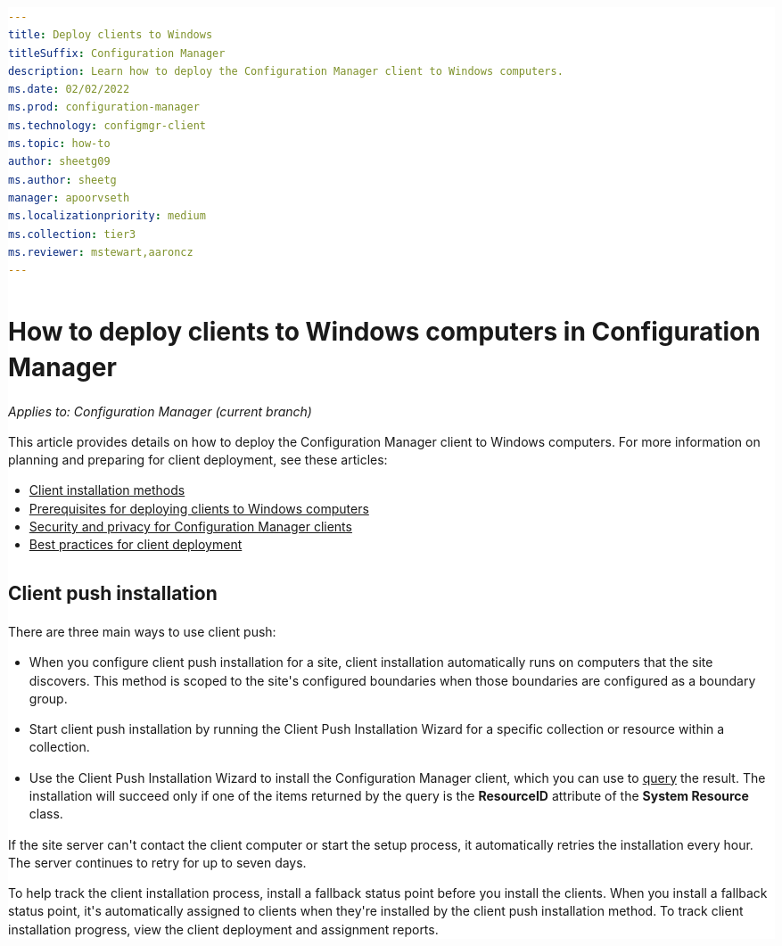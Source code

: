 ```yaml
---
title: Deploy clients to Windows
titleSuffix: Configuration Manager
description: Learn how to deploy the Configuration Manager client to Windows computers.
ms.date: 02/02/2022
ms.prod: configuration-manager
ms.technology: configmgr-client
ms.topic: how-to
author: sheetg09
ms.author: sheetg
manager: apoorvseth
ms.localizationpriority: medium
ms.collection: tier3
ms.reviewer: mstewart,aaroncz 
---
```


# How to deploy clients to Windows computers in Configuration Manager

*Applies to: Configuration Manager (current branch)*

This article provides details on how to deploy the Configuration Manager client to Windows computers. For more information on planning and preparing for client deployment, see these articles:

- [Client installation methods](plan/client-installation-methods.md)  
- [Prerequisites for deploying clients to Windows computers](prerequisites-for-deploying-clients-to-windows-computers.md)
- [Security and privacy for Configuration Manager clients](plan/security-and-privacy-for-clients.md)  
- [Best practices for client deployment](plan/best-practices-for-client-deployment.md)  


## <a name="BKMK_ClientPush"></a> Client push installation

There are three main ways to use client push:  

- When you configure client push installation for a site, client installation automatically runs on computers that the site discovers. This method is scoped to the site's configured boundaries when those boundaries are configured as a boundary group.  

- Start client push installation by running the Client Push Installation Wizard for a specific collection or resource within a collection.  

- Use the Client Push Installation Wizard to install the Configuration Manager client, which you can use to [query](../../servers/manage/introduction-to-queries.md) the result. The installation will succeed only if one of the items returned by the query is the **ResourceID** attribute of the **System Resource** class.

If the site server can't contact the client computer or start the setup process, it automatically retries the installation every hour. The server continues to retry for up to seven days.  

To help track the client installation process, install a fallback status point before you install the clients. When you install a fallback status point, it's automatically assigned to clients when they're installed by the client push installation method. To track client installation progress, view the client deployment and assignment reports.
